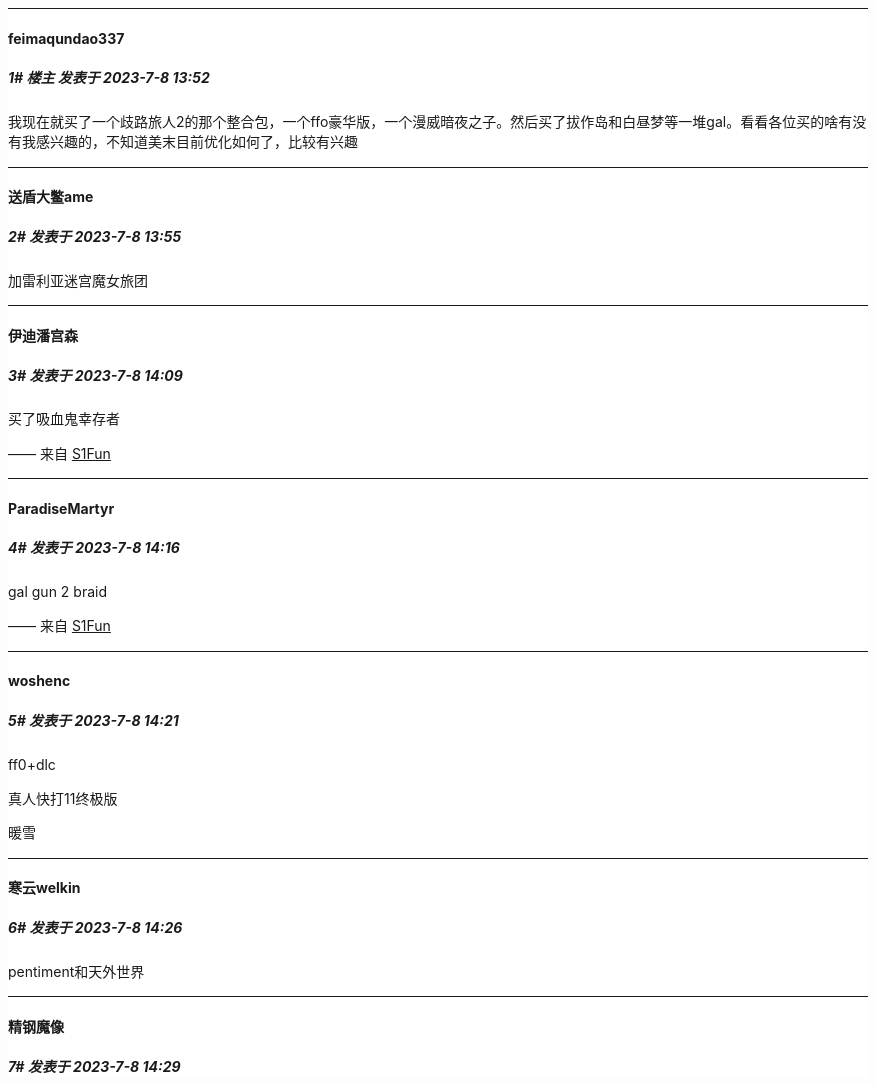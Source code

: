 
*****

####  feimaqundao337  
##### 1#       楼主       发表于 2023-7-8 13:52

我现在就买了一个歧路旅人2的那个整合包，一个ffo豪华版，一个漫威暗夜之子。然后买了拔作岛和白昼梦等一堆gal。看看各位买的啥有没有我感兴趣的，不知道美末目前优化如何了，比较有兴趣

*****

####  送盾大鳖ame  
##### 2#       发表于 2023-7-8 13:55

加雷利亚迷宫魔女旅团

*****

####  伊迪潘宫森  
##### 3#       发表于 2023-7-8 14:09

买了吸血鬼幸存者

—— 来自 [S1Fun](https://s1fun.koalcat.com)

*****

####  ParadiseMartyr  
##### 4#       发表于 2023-7-8 14:16

gal gun 2
braid

—— 来自 [S1Fun](https://s1fun.koalcat.com)

*****

####  woshenc  
##### 5#       发表于 2023-7-8 14:21

ff0+dlc

真人快打11终极版

暖雪

*****

####  寒云welkin  
##### 6#       发表于 2023-7-8 14:26

pentiment和天外世界

*****

####  精钢魔像  
##### 7#       发表于 2023-7-8 14:29
